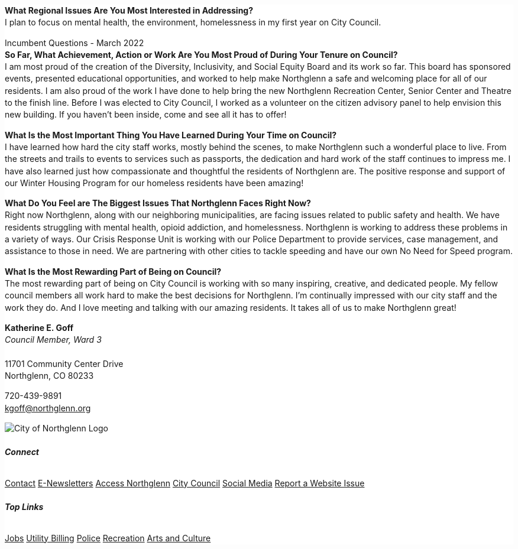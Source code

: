 **What Regional Issues Are You Most Interested in Addressing?**  
I plan to focus on mental health, the environment, homelessness in my first year on City Council.

Incumbent Questions - March 2022  
**So Far, What Achievement, Action or Work Are You Most Proud of During Your Tenure on Council?**  
I am most proud of the creation of the Diversity, Inclusivity, and Social Equity Board and its work so far. This board has sponsored events, presented educational opportunities, and worked to help make Northglenn a safe and welcoming place for all of our residents. I am also proud of the work I have done to help bring the new Northglenn Recreation Center, Senior Center and Theatre to the finish line. Before I was elected to City Council, I worked as a volunteer on the citizen advisory panel to help envision this new building. If you haven’t been inside, come and see all it has to offer!

**What Is the Most Important Thing You Have Learned During Your Time on Council?**  
I have learned how hard the city staff works, mostly behind the scenes, to make Northglenn such a wonderful place to live. From the streets and trails to events to services such as passports, the dedication and hard work of the staff continues to impress me. I have also learned just how compassionate and thoughtful the residents of Northglenn are. The positive response and support of our Winter Housing Program for our homeless residents have been amazing!

**What Do You Feel are The Biggest Issues That Northglenn Faces Right Now?**  
Right now Northglenn, along with our neighboring municipalities, are facing issues related to public safety and health. We have residents struggling with mental health, opioid addiction, and homelessness. Northglenn is working to address these problems in a variety of ways. Our Crisis Response Unit is working with our Police Department to provide services, case management, and assistance to those in need. We are partnering with other cities to tackle speeding and have our own No Need for Speed program.

**What Is the Most Rewarding Part of Being on Council?**  
The most rewarding part of being on City Council is working with so many inspiring, creative, and dedicated people. My fellow council members all work hard to make the best decisions for Northglenn. I’m continually impressed with our city staff and the work they do. And I love meeting and talking with our amazing residents. It takes all of us to make Northglenn great!

**Katherine E. Goff**  
*Council Member, Ward 3*  
   
11701 Community Center Drive   
Northglenn, CO 80233

720-439-9891  
[kgoff@northglenn.org](mailto:kgoff@northglenn.org)

![City of Northglenn Logo](https://www.northglenn.org/_assets_/images/footer-logo.png)

###### **Connect**

[Contact](https://www.northglenn.org/contact_the_city/index.php) [E-Newsletters](https://www.northglenn.org/newsletter/index.php) [Access Northglenn](https://www.northglenn.org/government/access_northglenn.php) [City Council](https://www.northglenn.org/government/city_council) [Social Media](https://www.northglenn.org/residents/city_news_communications/social_media.php) [Report a Website Issue](https://user.govoutreach.com/northglennco/support.php?classificationId=30708)

###### **Top Links**

[Jobs](https://www.northglenn.org/government/employment/index.php) [Utility Billing](https://www.northglenn.org/residents/water/utility_billing.php) [Police](https://www.northglenn.org/public_safety/police) [Recreation](https://www.northglenn.org/rec_and_events/index.php) [Arts and Culture](https://www.northglennarts.org)
